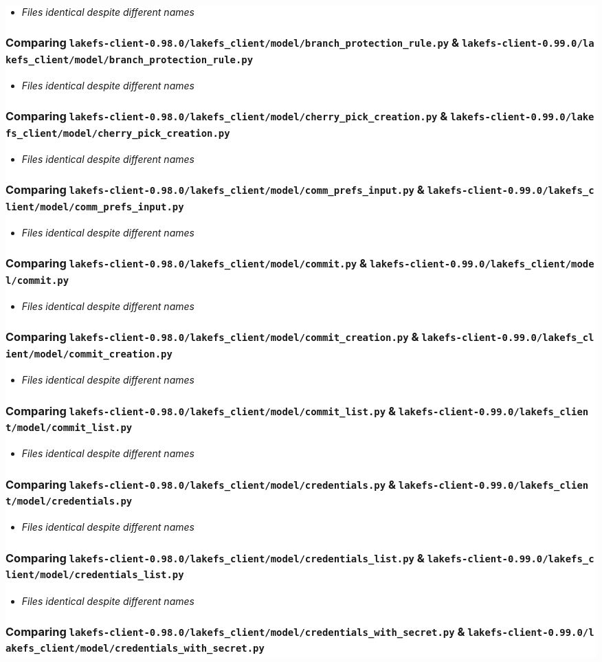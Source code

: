  * *Files identical despite different names*

### Comparing `lakefs-client-0.98.0/lakefs_client/model/branch_protection_rule.py` & `lakefs-client-0.99.0/lakefs_client/model/branch_protection_rule.py`

 * *Files identical despite different names*

### Comparing `lakefs-client-0.98.0/lakefs_client/model/cherry_pick_creation.py` & `lakefs-client-0.99.0/lakefs_client/model/cherry_pick_creation.py`

 * *Files identical despite different names*

### Comparing `lakefs-client-0.98.0/lakefs_client/model/comm_prefs_input.py` & `lakefs-client-0.99.0/lakefs_client/model/comm_prefs_input.py`

 * *Files identical despite different names*

### Comparing `lakefs-client-0.98.0/lakefs_client/model/commit.py` & `lakefs-client-0.99.0/lakefs_client/model/commit.py`

 * *Files identical despite different names*

### Comparing `lakefs-client-0.98.0/lakefs_client/model/commit_creation.py` & `lakefs-client-0.99.0/lakefs_client/model/commit_creation.py`

 * *Files identical despite different names*

### Comparing `lakefs-client-0.98.0/lakefs_client/model/commit_list.py` & `lakefs-client-0.99.0/lakefs_client/model/commit_list.py`

 * *Files identical despite different names*

### Comparing `lakefs-client-0.98.0/lakefs_client/model/credentials.py` & `lakefs-client-0.99.0/lakefs_client/model/credentials.py`

 * *Files identical despite different names*

### Comparing `lakefs-client-0.98.0/lakefs_client/model/credentials_list.py` & `lakefs-client-0.99.0/lakefs_client/model/credentials_list.py`

 * *Files identical despite different names*

### Comparing `lakefs-client-0.98.0/lakefs_client/model/credentials_with_secret.py` & `lakefs-client-0.99.0/lakefs_client/model/credentials_with_secret.py`
